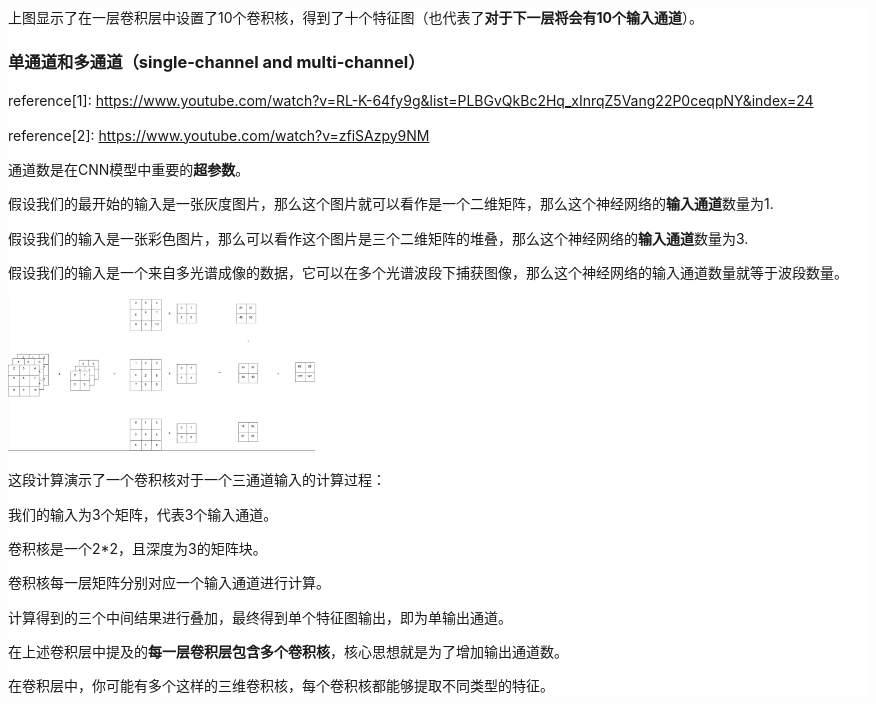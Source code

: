 上图显示了在一层卷积层中设置了10个卷积核，得到了十个特征图（也代表了**对于下一层将会有10个输入通道**）。



### 单通道和多通道（single-channel and multi-channel）

reference[1]: https://www.youtube.com/watch?v=RL-K-64fy9g&list=PLBGvQkBc2Hq_xInrqZ5Vang22P0ceqpNY&index=24

reference[2]: https://www.youtube.com/watch?v=zfiSAzpy9NM

通道数是在CNN模型中重要的**超参数**。

假设我们的最开始的输入是一张灰度图片，那么这个图片就可以看作是一个二维矩阵，那么这个神经网络的**输入通道**数量为1.

假设我们的输入是一张彩色图片，那么可以看作这个图片是三个二维矩阵的堆叠，那么这个神经网络的**输入通道**数量为3.

假设我们的输入是一个来自多光谱成像的数据，它可以在多个光谱波段下捕获图像，那么这个神经网络的输入通道数量就等于波段数量。



<img src="./cnn_graphs/single_kernel_3_channel.png" style="zoom:30%;" />

这段计算演示了一个卷积核对于一个三通道输入的计算过程：

我们的输入为3个矩阵，代表3个输入通道。

卷积核是一个2*2，且深度为3的矩阵块。

卷积核每一层矩阵分别对应一个输入通道进行计算。

计算得到的三个中间结果进行叠加，最终得到单个特征图输出，即为单输出通道。



在上述卷积层中提及的**每一层卷积层包含多个卷积核**，核心思想就是为了增加输出通道数。

在卷积层中，你可能有多个这样的三维卷积核，每个卷积核都能够提取不同类型的特征。
